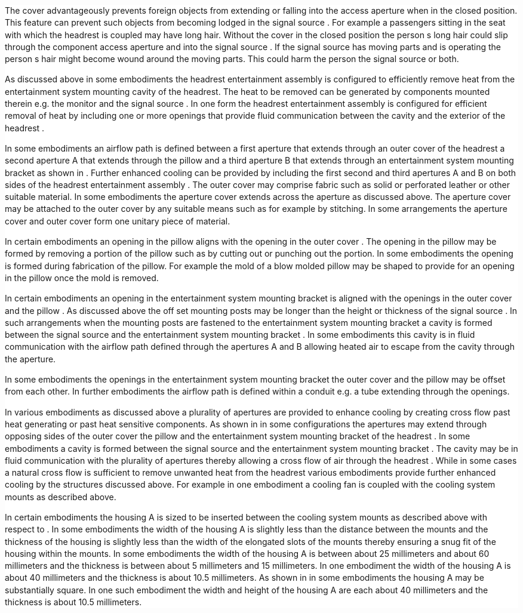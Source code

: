 The cover advantageously prevents foreign objects from extending or falling into the access aperture when in the closed position. This feature can prevent such objects from becoming lodged in the signal source . For example a passengers sitting in the seat with which the headrest is coupled may have long hair. Without the cover in the closed position the person s long hair could slip through the component access aperture and into the signal source . If the signal source has moving parts and is operating the person s hair might become wound around the moving parts. This could harm the person the signal source or both.

As discussed above in some embodiments the headrest entertainment assembly is configured to efficiently remove heat from the entertainment system mounting cavity of the headrest. The heat to be removed can be generated by components mounted therein e.g. the monitor and the signal source . In one form the headrest entertainment assembly is configured for efficient removal of heat by including one or more openings that provide fluid communication between the cavity and the exterior of the headrest .

In some embodiments an airflow path is defined between a first aperture that extends through an outer cover of the headrest a second aperture A that extends through the pillow and a third aperture B that extends through an entertainment system mounting bracket as shown in . Further enhanced cooling can be provided by including the first second and third apertures A and B on both sides of the headrest entertainment assembly . The outer cover may comprise fabric such as solid or perforated leather or other suitable material. In some embodiments the aperture cover extends across the aperture as discussed above. The aperture cover may be attached to the outer cover by any suitable means such as for example by stitching. In some arrangements the aperture cover and outer cover form one unitary piece of material.

In certain embodiments an opening in the pillow aligns with the opening in the outer cover . The opening in the pillow may be formed by removing a portion of the pillow such as by cutting out or punching out the portion. In some embodiments the opening is formed during fabrication of the pillow. For example the mold of a blow molded pillow may be shaped to provide for an opening in the pillow once the mold is removed.

In certain embodiments an opening in the entertainment system mounting bracket is aligned with the openings in the outer cover and the pillow . As discussed above the off set mounting posts may be longer than the height or thickness of the signal source . In such arrangements when the mounting posts are fastened to the entertainment system mounting bracket a cavity is formed between the signal source and the entertainment system mounting bracket . In some embodiments this cavity is in fluid communication with the airflow path defined through the apertures A and B allowing heated air to escape from the cavity through the aperture.

In some embodiments the openings in the entertainment system mounting bracket the outer cover and the pillow may be offset from each other. In further embodiments the airflow path is defined within a conduit e.g. a tube extending through the openings.

In various embodiments as discussed above a plurality of apertures are provided to enhance cooling by creating cross flow past heat generating or past heat sensitive components. As shown in in some configurations the apertures may extend through opposing sides of the outer cover the pillow and the entertainment system mounting bracket of the headrest . In some embodiments a cavity is formed between the signal source and the entertainment system mounting bracket . The cavity may be in fluid communication with the plurality of apertures thereby allowing a cross flow of air through the headrest . While in some cases a natural cross flow is sufficient to remove unwanted heat from the headrest various embodiments provide further enhanced cooling by the structures discussed above. For example in one embodiment a cooling fan is coupled with the cooling system mounts as described above.

In certain embodiments the housing A is sized to be inserted between the cooling system mounts as described above with respect to . In some embodiments the width of the housing A is slightly less than the distance between the mounts and the thickness of the housing is slightly less than the width of the elongated slots of the mounts thereby ensuring a snug fit of the housing within the mounts. In some embodiments the width of the housing A is between about 25 millimeters and about 60 millimeters and the thickness is between about 5 millimeters and 15 millimeters. In one embodiment the width of the housing A is about 40 millimeters and the thickness is about 10.5 millimeters. As shown in in some embodiments the housing A may be substantially square. In one such embodiment the width and height of the housing A are each about 40 millimeters and the thickness is about 10.5 millimeters.
